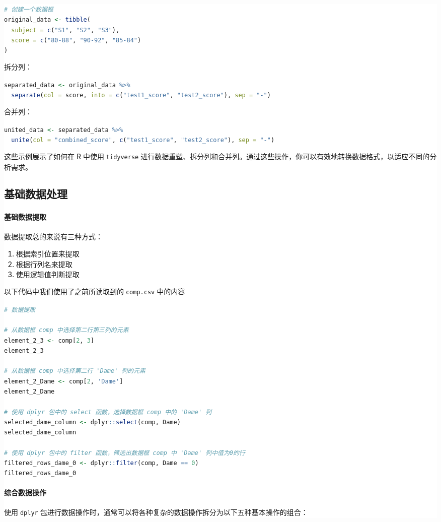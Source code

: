 ```r
# 创建一个数据框
original_data <- tibble(
  subject = c("S1", "S2", "S3"),
  score = c("80-88", "90-92", "85-84")
)
```

拆分列：

```r
separated_data <- original_data %>%
  separate(col = score, into = c("test1_score", "test2_score"), sep = "-")
```

合并列：

```r
united_data <- separated_data %>%
  unite(col = "combined_score", c("test1_score", "test2_score"), sep = "-")
```

这些示例展示了如何在 R 中使用 `tidyverse` 进行数据重塑、拆分列和合并列。通过这些操作，你可以有效地转换数据格式，以适应不同的分析需求。

## 基础数据处理

#### 基础数据提取

数据提取总的来说有三种方式：
1. 根据索引位置来提取
2. 根据行列名来提取
3. 使用逻辑值判断提取

以下代码中我们使用了之前所读取到的 `comp.csv` 中的内容
```r
# 数据提取

# 从数据框 comp 中选择第二行第三列的元素
element_2_3 <- comp[2, 3]
element_2_3

# 从数据框 comp 中选择第二行 'Dame' 列的元素
element_2_Dame <- comp[2, 'Dame']
element_2_Dame

# 使用 dplyr 包中的 select 函数，选择数据框 comp 中的 'Dame' 列
selected_dame_column <- dplyr::select(comp, Dame)
selected_dame_column

# 使用 dplyr 包中的 filter 函数，筛选出数据框 comp 中 'Dame' 列中值为0的行
filtered_rows_dame_0 <- dplyr::filter(comp, Dame == 0)
filtered_rows_dame_0
```

#### 综合数据操作
使用 `dplyr` 包进行数据操作时，通常可以将各种复杂的数据操作拆分为以下五种基本操作的组合：
